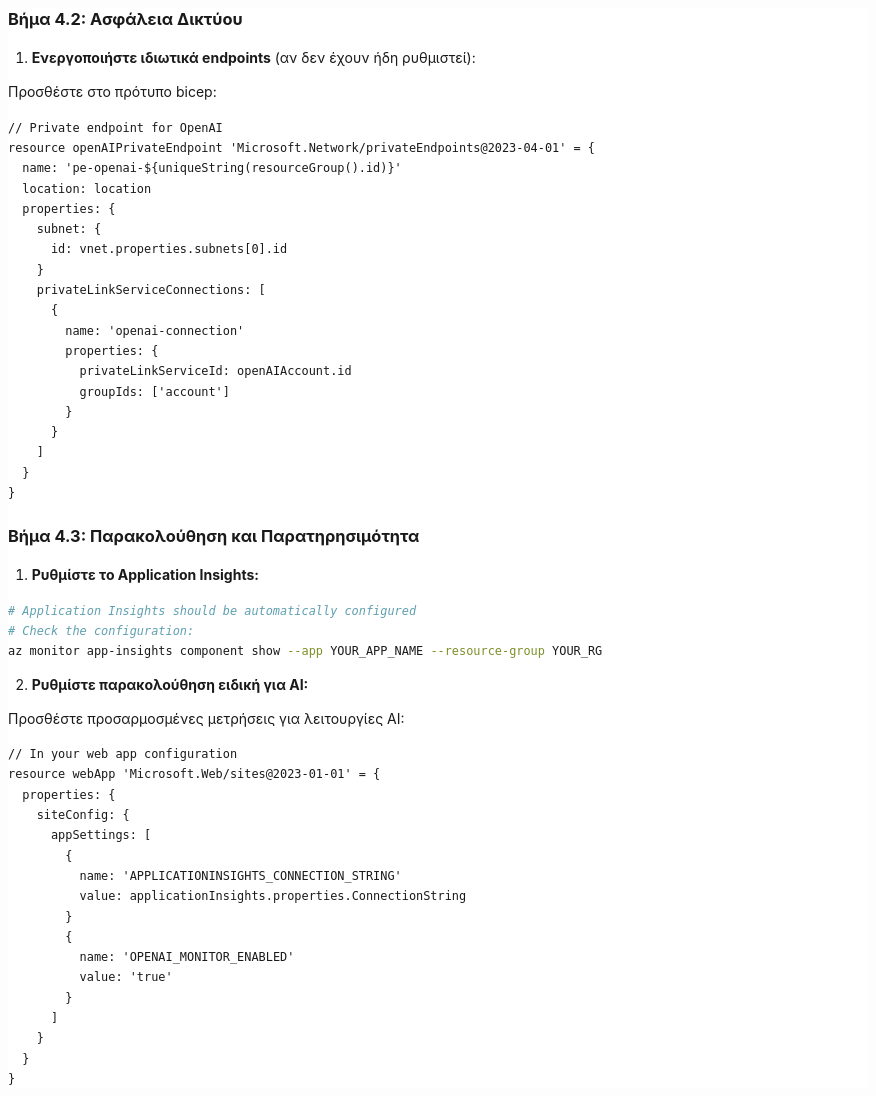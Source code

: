 ### Βήμα 4.2: Ασφάλεια Δικτύου

1. **Ενεργοποιήστε ιδιωτικά endpoints** (αν δεν έχουν ήδη ρυθμιστεί):

Προσθέστε στο πρότυπο bicep:
```bicep
// Private endpoint for OpenAI
resource openAIPrivateEndpoint 'Microsoft.Network/privateEndpoints@2023-04-01' = {
  name: 'pe-openai-${uniqueString(resourceGroup().id)}'
  location: location
  properties: {
    subnet: {
      id: vnet.properties.subnets[0].id
    }
    privateLinkServiceConnections: [
      {
        name: 'openai-connection'
        properties: {
          privateLinkServiceId: openAIAccount.id
          groupIds: ['account']
        }
      }
    ]
  }
}
```

### Βήμα 4.3: Παρακολούθηση και Παρατηρησιμότητα

1. **Ρυθμίστε το Application Insights:**
```bash
# Application Insights should be automatically configured
# Check the configuration:
az monitor app-insights component show --app YOUR_APP_NAME --resource-group YOUR_RG
```

2. **Ρυθμίστε παρακολούθηση ειδική για AI:**

Προσθέστε προσαρμοσμένες μετρήσεις για λειτουργίες AI:
```bicep
// In your web app configuration
resource webApp 'Microsoft.Web/sites@2023-01-01' = {
  properties: {
    siteConfig: {
      appSettings: [
        {
          name: 'APPLICATIONINSIGHTS_CONNECTION_STRING'
          value: applicationInsights.properties.ConnectionString
        }
        {
          name: 'OPENAI_MONITOR_ENABLED'
          value: 'true'
        }
      ]
    }
  }
}
```
